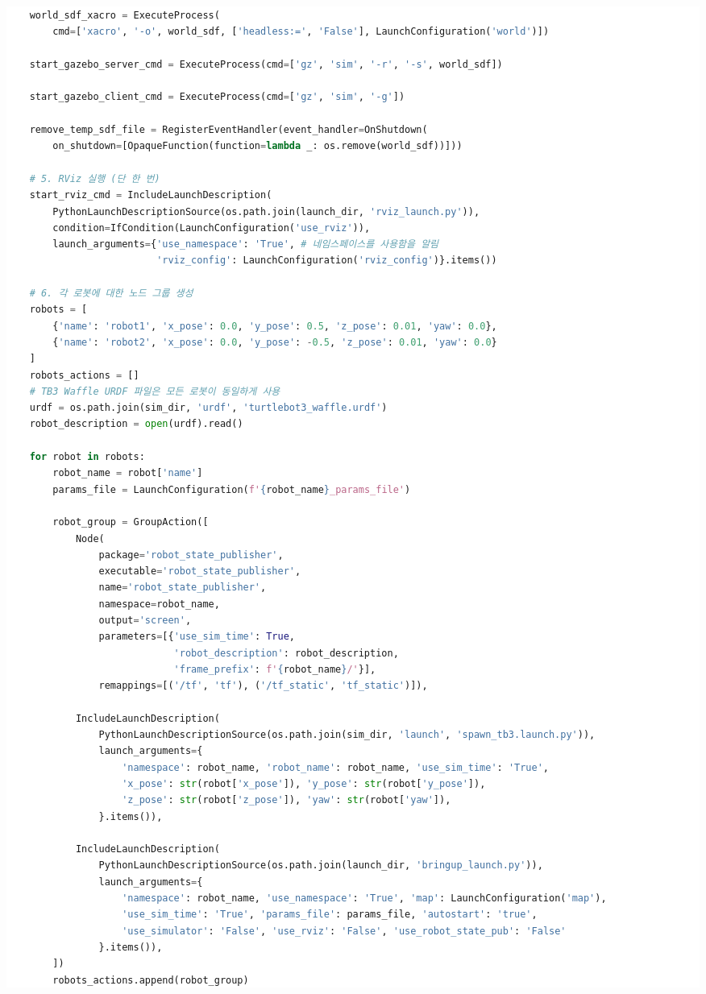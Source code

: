 ```python
    world_sdf_xacro = ExecuteProcess(
        cmd=['xacro', '-o', world_sdf, ['headless:=', 'False'], LaunchConfiguration('world')])
    
    start_gazebo_server_cmd = ExecuteProcess(cmd=['gz', 'sim', '-r', '-s', world_sdf])
    
    start_gazebo_client_cmd = ExecuteProcess(cmd=['gz', 'sim', '-g'])
    
    remove_temp_sdf_file = RegisterEventHandler(event_handler=OnShutdown(
        on_shutdown=[OpaqueFunction(function=lambda _: os.remove(world_sdf))]))

    # 5. RViz 실행 (단 한 번)
    start_rviz_cmd = IncludeLaunchDescription(
        PythonLaunchDescriptionSource(os.path.join(launch_dir, 'rviz_launch.py')),
        condition=IfCondition(LaunchConfiguration('use_rviz')),
        launch_arguments={'use_namespace': 'True', # 네임스페이스를 사용함을 알림
                          'rviz_config': LaunchConfiguration('rviz_config')}.items())

    # 6. 각 로봇에 대한 노드 그룹 생성
    robots = [
        {'name': 'robot1', 'x_pose': 0.0, 'y_pose': 0.5, 'z_pose': 0.01, 'yaw': 0.0},
        {'name': 'robot2', 'x_pose': 0.0, 'y_pose': -0.5, 'z_pose': 0.01, 'yaw': 0.0}
    ]
    robots_actions = []
    # TB3 Waffle URDF 파일은 모든 로봇이 동일하게 사용
    urdf = os.path.join(sim_dir, 'urdf', 'turtlebot3_waffle.urdf')
    robot_description = open(urdf).read()

    for robot in robots:
        robot_name = robot['name']
        params_file = LaunchConfiguration(f'{robot_name}_params_file')
        
        robot_group = GroupAction([
            Node(
                package='robot_state_publisher',
                executable='robot_state_publisher',
                name='robot_state_publisher',
                namespace=robot_name,
                output='screen',
                parameters=[{'use_sim_time': True,
                             'robot_description': robot_description,
                             'frame_prefix': f'{robot_name}/'}],
                remappings=[('/tf', 'tf'), ('/tf_static', 'tf_static')]),
            
            IncludeLaunchDescription(
                PythonLaunchDescriptionSource(os.path.join(sim_dir, 'launch', 'spawn_tb3.launch.py')),
                launch_arguments={
                    'namespace': robot_name, 'robot_name': robot_name, 'use_sim_time': 'True',
                    'x_pose': str(robot['x_pose']), 'y_pose': str(robot['y_pose']),
                    'z_pose': str(robot['z_pose']), 'yaw': str(robot['yaw']),
                }.items()),

            IncludeLaunchDescription(
                PythonLaunchDescriptionSource(os.path.join(launch_dir, 'bringup_launch.py')),
                launch_arguments={
                    'namespace': robot_name, 'use_namespace': 'True', 'map': LaunchConfiguration('map'),
                    'use_sim_time': 'True', 'params_file': params_file, 'autostart': 'true',
                    'use_simulator': 'False', 'use_rviz': 'False', 'use_robot_state_pub': 'False'
                }.items()),
        ])
        robots_actions.append(robot_group)

```